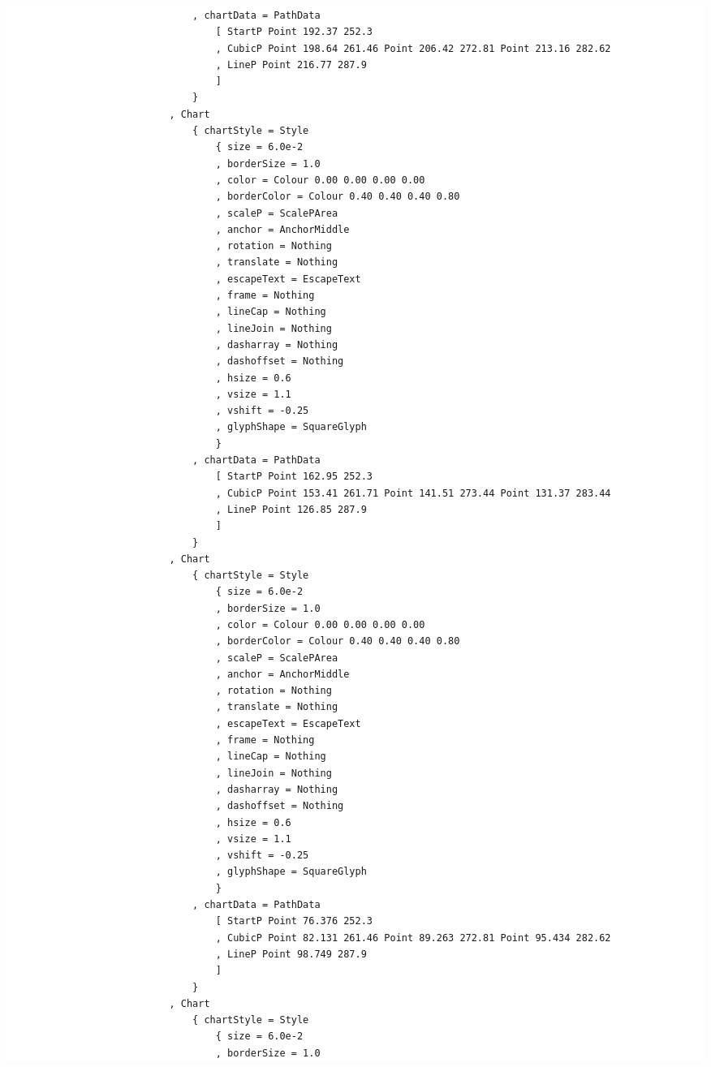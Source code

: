                                     , chartData = PathData
                                        [ StartP Point 192.37 252.3
                                        , CubicP Point 198.64 261.46 Point 206.42 272.81 Point 213.16 282.62
                                        , LineP Point 216.77 287.9
                                        ]
                                    }
                                , Chart
                                    { chartStyle = Style
                                        { size = 6.0e-2
                                        , borderSize = 1.0
                                        , color = Colour 0.00 0.00 0.00 0.00
                                        , borderColor = Colour 0.40 0.40 0.40 0.80
                                        , scaleP = ScalePArea
                                        , anchor = AnchorMiddle
                                        , rotation = Nothing
                                        , translate = Nothing
                                        , escapeText = EscapeText
                                        , frame = Nothing
                                        , lineCap = Nothing
                                        , lineJoin = Nothing
                                        , dasharray = Nothing
                                        , dashoffset = Nothing
                                        , hsize = 0.6
                                        , vsize = 1.1
                                        , vshift = -0.25
                                        , glyphShape = SquareGlyph
                                        }
                                    , chartData = PathData
                                        [ StartP Point 162.95 252.3
                                        , CubicP Point 153.41 261.71 Point 141.51 273.44 Point 131.37 283.44
                                        , LineP Point 126.85 287.9
                                        ]
                                    }
                                , Chart
                                    { chartStyle = Style
                                        { size = 6.0e-2
                                        , borderSize = 1.0
                                        , color = Colour 0.00 0.00 0.00 0.00
                                        , borderColor = Colour 0.40 0.40 0.40 0.80
                                        , scaleP = ScalePArea
                                        , anchor = AnchorMiddle
                                        , rotation = Nothing
                                        , translate = Nothing
                                        , escapeText = EscapeText
                                        , frame = Nothing
                                        , lineCap = Nothing
                                        , lineJoin = Nothing
                                        , dasharray = Nothing
                                        , dashoffset = Nothing
                                        , hsize = 0.6
                                        , vsize = 1.1
                                        , vshift = -0.25
                                        , glyphShape = SquareGlyph
                                        }
                                    , chartData = PathData
                                        [ StartP Point 76.376 252.3
                                        , CubicP Point 82.131 261.46 Point 89.263 272.81 Point 95.434 282.62
                                        , LineP Point 98.749 287.9
                                        ]
                                    }
                                , Chart
                                    { chartStyle = Style
                                        { size = 6.0e-2
                                        , borderSize = 1.0